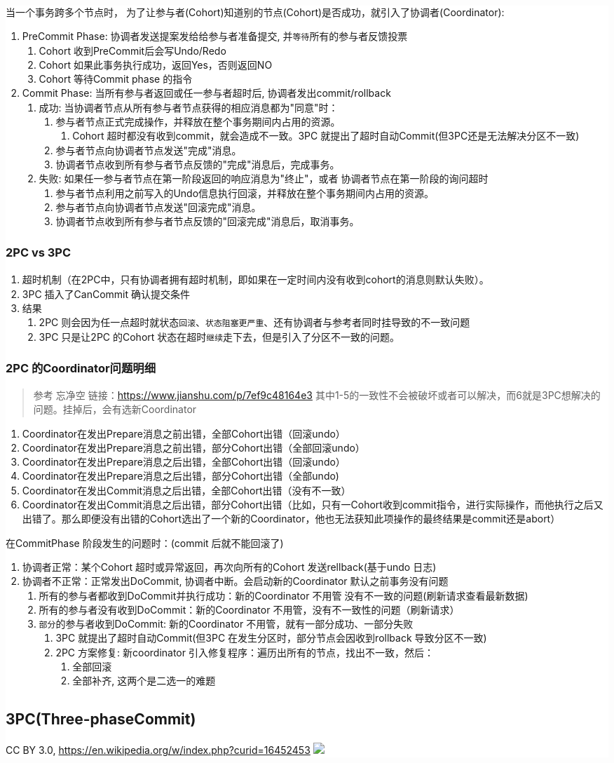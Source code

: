 
当一个事务跨多个节点时， 为了让参与者(Cohort)知道别的节点(Cohort)是否成功，就引入了协调者(Coordinator):
1. PreCommit Phase: 协调者发送提案发给给参与者准备提交, 并`等待`所有的参与者反馈投票
    1. Cohort 收到PreCommit后会写Undo/Redo
    2. Cohort 如果此事务执行成功，返回Yes，否则返回NO
    3. Cohort 等待Commit phase 的指令
2. Commit Phase: 当所有参与者返回或任一参与者超时后, 协调者发出commit/rollback
    1. 成功: 当协调者节点从所有参与者节点获得的相应消息都为"同意"时：
        1. 参与者节点正式完成操作，并释放在整个事务期间内占用的资源。
            1. Cohort 超时都没有收到commit，就会造成不一致。3PC 就提出了超时自动Commit(但3PC还是无法解决分区不一致)
        1. 参与者节点向协调者节点发送"完成"消息。
        1. 协调者节点收到所有参与者节点反馈的"完成"消息后，完成事务。
    2. 失败: 如果任一参与者节点在第一阶段返回的响应消息为"终止"，或者 协调者节点在第一阶段的询问超时
        1. 参与者节点利用之前写入的Undo信息执行回滚，并释放在整个事务期间内占用的资源。
        1. 参与者节点向协调者节点发送"回滚完成"消息。
        1. 协调者节点收到所有参与者节点反馈的"回滚完成"消息后，取消事务。

### 2PC vs 3PC
1. 超时机制（在2PC中，只有协调者拥有超时机制，即如果在一定时间内没有收到cohort的消息则默认失败）。
2. 3PC 插入了CanCommit 确认提交条件
3. 结果
    1. 2PC 则会因为任一点超时就状态`回滚`、`状态阻塞更严重`、还有协调者与参考者同时挂导致的不一致问题
    1. 3PC 只是让2PC 的Cohort 状态在超时`继续`走下去，但是引入了分区不一致的问题。


### 2PC 的Coordinator问题明细
> 参考 忘净空 链接：https://www.jianshu.com/p/7ef9c48164e3
其中1-5的一致性不会被破坏或者可以解决，而6就是3PC想解决的问题。挂掉后，会有选新Coordinator
1. Coordinator在发出Prepare消息之前出错，全部Cohort出错（回滚undo）
1. Coordinator在发出Prepare消息之前出错，部分Cohort出错（全部回滚undo）
1. Coordinator在发出Prepare消息之后出错，全部Cohort出错（回滚undo）
1. Coordinator在发出Prepare消息之后出错，部分Cohort出错（全部undo)
1. Coordinator在发出Commit消息之后出错，全部Cohort出错（没有不一致）
1. Coordinator在发出Commit消息之后出错，部分Cohort出错（比如，只有一Cohort收到commit指令，进行实际操作，而他执行之后又出错了。那么即便没有出错的Cohort选出了一个新的Coordinator，他也无法获知此项操作的最终结果是commit还是abort）

在CommitPhase 阶段发生的问题时：(commit 后就不能回滚了)
1. 协调者正常：某个Cohort 超时或异常返回，再次向所有的Cohort 发送rellback(基于undo 日志)
1. 协调者不正常：正常发出DoCommit, 协调者中断。会启动新的Coordinator 默认之前事务没有问题
   1. 所有的参与者都收到DoCommit并执行成功：新的Coordinator 不用管 没有不一致的问题(刷新请求查看最新数据)
   1. 所有的参与者没有收到DoCommit：新的Coordinator 不用管，没有不一致性的问题（刷新请求）
   1. `部分`的参与者收到DoCommit: 新的Coordinator 不用管，就有一部分成功、一部分失败
        1. 3PC 就提出了超时自动Commit(但3PC 在发生分区时，部分节点会因收到rollback 导致分区不一致)
        2. 2PC 方案修复: 新coordinator 引入修复程序：遍历出所有的节点，找出不一致，然后：
           1. 全部回滚
           2. 全部补齐, 这两个是二选一的难题

## 3PC(Three-phaseCommit)
CC BY 3.0, https://en.wikipedia.org/w/index.php?curid=16452453
![](/img/arch/Three-phase_commit.png.png)
